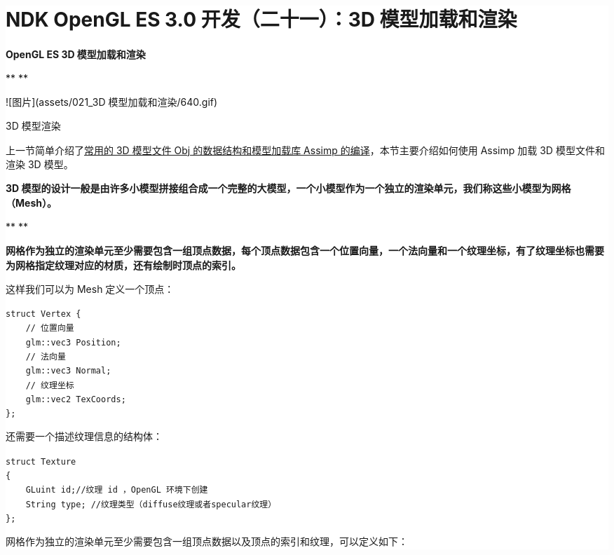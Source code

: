 # NDK OpenGL ES 3.0 开发（二十一）：3D 模型加载和渲染

**OpenGL ES 3D 模型加载和渲染**

**
**

![图片](assets/021_3D 模型加载和渲染/640.gif)

3D 模型渲染



上一节简单介绍了[常用的 3D 模型文件 Obj 的数据结构和模型加载库 Assimp 的编译](http://mp.weixin.qq.com/s?__biz=MzIwNTIwMzAzNg==&mid=2654161745&idx=1&sn=0164a39fb001e42eb6bdc298840292e5&chksm=8cf39862bb841174fc1bf04dc9c63d951f31130a20b2d8c83af1d454273354e635c01a6a7080&scene=21#wechat_redirect)，本节主要介绍如何使用 Assimp 加载 3D 模型文件和渲染 3D 模型。



**3D 模型的设计一般是由许多小模型拼接组合成一个完整的大模型，一个小模型作为一个独立的渲染单元，我们称这些小模型为网格（Mesh）。**

**
**

**网格作为独立的渲染单元至少需要包含一组顶点数据，每个顶点数据包含一个位置向量，一个法向量和一个纹理坐标，有了纹理坐标也需要为网格指定纹理对应的材质，还有绘制时顶点的索引。**



这样我们可以为 Mesh 定义一个顶点：



```
struct Vertex {
    // 位置向量 
    glm::vec3 Position;
    // 法向量
    glm::vec3 Normal;
    // 纹理坐标
    glm::vec2 TexCoords;
};
```



还需要一个描述纹理信息的结构体：



```
struct Texture
{
    GLuint id;//纹理 id ，OpenGL 环境下创建
    String type; //纹理类型（diffuse纹理或者specular纹理）
};
```



网格作为独立的渲染单元至少需要包含一组顶点数据以及顶点的索引和纹理，可以定义如下：
